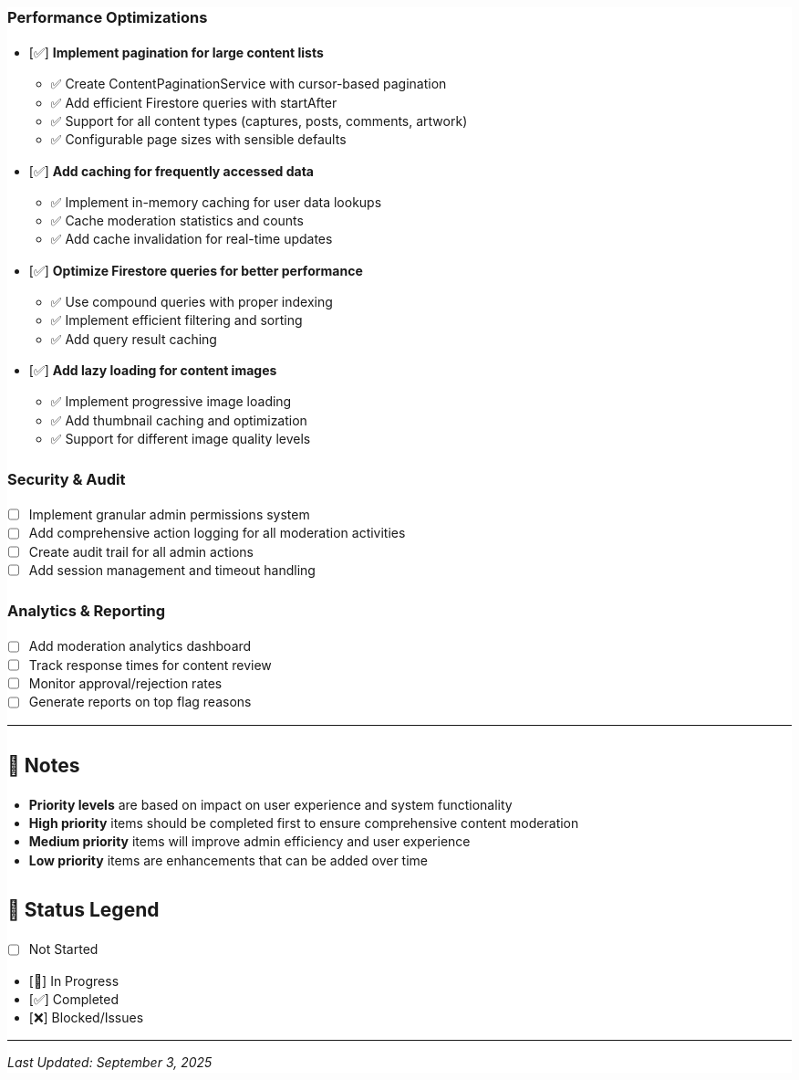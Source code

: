 ### Performance Optimizations

- [✅] **Implement pagination for large content lists**

  - ✅ Create ContentPaginationService with cursor-based pagination
  - ✅ Add efficient Firestore queries with startAfter
  - ✅ Support for all content types (captures, posts, comments, artwork)
  - ✅ Configurable page sizes with sensible defaults

- [✅] **Add caching for frequently accessed data**

  - ✅ Implement in-memory caching for user data lookups
  - ✅ Cache moderation statistics and counts
  - ✅ Add cache invalidation for real-time updates

- [✅] **Optimize Firestore queries for better performance**

  - ✅ Use compound queries with proper indexing
  - ✅ Implement efficient filtering and sorting
  - ✅ Add query result caching

- [✅] **Add lazy loading for content images**

  - ✅ Implement progressive image loading
  - ✅ Add thumbnail caching and optimization
  - ✅ Support for different image quality levels

### Security & Audit

- [ ] Implement granular admin permissions system
- [ ] Add comprehensive action logging for all moderation activities
- [ ] Create audit trail for all admin actions
- [ ] Add session management and timeout handling

### Analytics & Reporting

- [ ] Add moderation analytics dashboard
- [ ] Track response times for content review
- [ ] Monitor approval/rejection rates
- [ ] Generate reports on top flag reasons

---

## 📝 Notes

- **Priority levels** are based on impact on user experience and system functionality
- **High priority** items should be completed first to ensure comprehensive content moderation
- **Medium priority** items will improve admin efficiency and user experience
- **Low priority** items are enhancements that can be added over time

## 🔄 Status Legend

- [ ] Not Started
- [🔄] In Progress
- [✅] Completed
- [❌] Blocked/Issues

---

_Last Updated: September 3, 2025_
